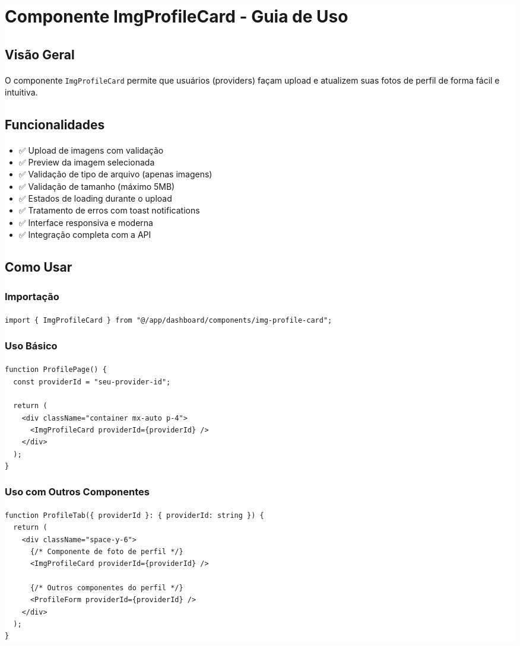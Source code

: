 # Componente ImgProfileCard - Guia de Uso

## Visão Geral

O componente `ImgProfileCard` permite que usuários (providers) façam upload e atualizem suas fotos de perfil de forma fácil e intuitiva.

## Funcionalidades

- ✅ Upload de imagens com validação
- ✅ Preview da imagem selecionada
- ✅ Validação de tipo de arquivo (apenas imagens)
- ✅ Validação de tamanho (máximo 5MB)
- ✅ Estados de loading durante o upload
- ✅ Tratamento de erros com toast notifications
- ✅ Interface responsiva e moderna
- ✅ Integração completa com a API

## Como Usar

### Importação

```tsx
import { ImgProfileCard } from "@/app/dashboard/components/img-profile-card";
```

### Uso Básico

```tsx
function ProfilePage() {
  const providerId = "seu-provider-id";
  
  return (
    <div className="container mx-auto p-4">
      <ImgProfileCard providerId={providerId} />
    </div>
  );
}
```

### Uso com Outros Componentes

```tsx
function ProfileTab({ providerId }: { providerId: string }) {
  return (
    <div className="space-y-6">
      {/* Componente de foto de perfil */}
      <ImgProfileCard providerId={providerId} />
      
      {/* Outros componentes do perfil */}
      <ProfileForm providerId={providerId} />
    </div>
  );
}
```
